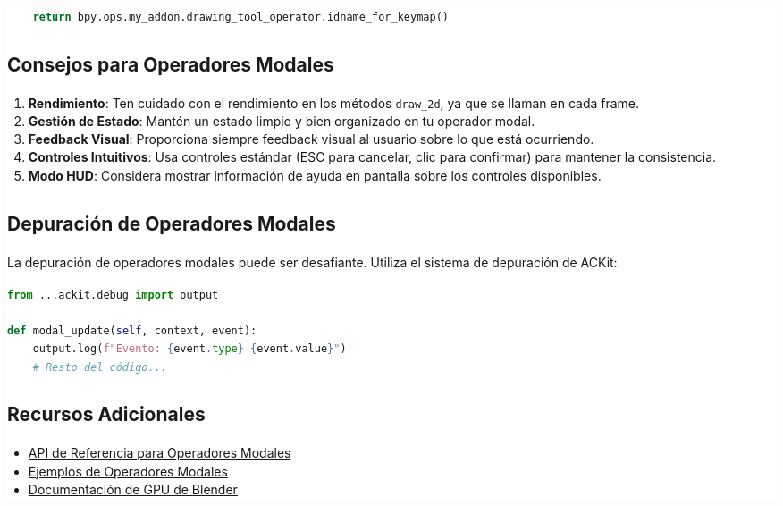 ```python
    return bpy.ops.my_addon.drawing_tool_operator.idname_for_keymap()
```

## Consejos para Operadores Modales

1. **Rendimiento**: Ten cuidado con el rendimiento en los métodos `draw_2d`, ya que se llaman en cada frame.
2. **Gestión de Estado**: Mantén un estado limpio y bien organizado en tu operador modal.
3. **Feedback Visual**: Proporciona siempre feedback visual al usuario sobre lo que está ocurriendo.
4. **Controles Intuitivos**: Usa controles estándar (ESC para cancelar, clic para confirmar) para mantener la consistencia.
5. **Modo HUD**: Considera mostrar información de ayuda en pantalla sobre los controles disponibles.

## Depuración de Operadores Modales

La depuración de operadores modales puede ser desafiante. Utiliza el sistema de depuración de ACKit:

```python
from ...ackit.debug import output

def modal_update(self, context, event):
    output.log(f"Evento: {event.type} {event.value}")
    # Resto del código...
```

## Recursos Adicionales

- [API de Referencia para Operadores Modales](../api/modal_operators.md)
- [Ejemplos de Operadores Modales](../examples/modal_examples.md)
- [Documentación de GPU de Blender](https://docs.blender.org/api/current/gpu.html) 